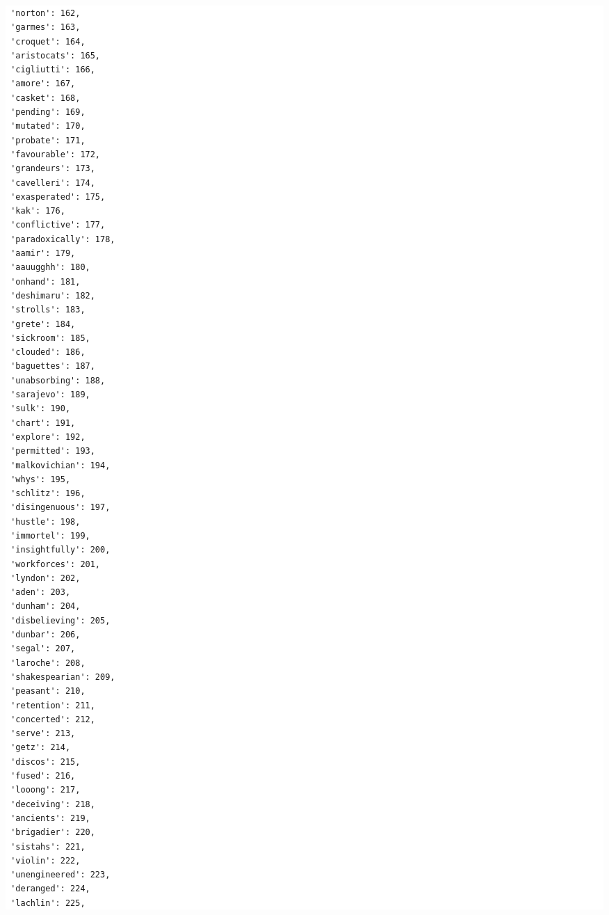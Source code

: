      'norton': 162,
     'garmes': 163,
     'croquet': 164,
     'aristocats': 165,
     'cigliutti': 166,
     'amore': 167,
     'casket': 168,
     'pending': 169,
     'mutated': 170,
     'probate': 171,
     'favourable': 172,
     'grandeurs': 173,
     'cavelleri': 174,
     'exasperated': 175,
     'kak': 176,
     'conflictive': 177,
     'paradoxically': 178,
     'aamir': 179,
     'aauugghh': 180,
     'onhand': 181,
     'deshimaru': 182,
     'strolls': 183,
     'grete': 184,
     'sickroom': 185,
     'clouded': 186,
     'baguettes': 187,
     'unabsorbing': 188,
     'sarajevo': 189,
     'sulk': 190,
     'chart': 191,
     'explore': 192,
     'permitted': 193,
     'malkovichian': 194,
     'whys': 195,
     'schlitz': 196,
     'disingenuous': 197,
     'hustle': 198,
     'immortel': 199,
     'insightfully': 200,
     'workforces': 201,
     'lyndon': 202,
     'aden': 203,
     'dunham': 204,
     'disbelieving': 205,
     'dunbar': 206,
     'segal': 207,
     'laroche': 208,
     'shakespearian': 209,
     'peasant': 210,
     'retention': 211,
     'concerted': 212,
     'serve': 213,
     'getz': 214,
     'discos': 215,
     'fused': 216,
     'looong': 217,
     'deceiving': 218,
     'ancients': 219,
     'brigadier': 220,
     'sistahs': 221,
     'violin': 222,
     'unengineered': 223,
     'deranged': 224,
     'lachlin': 225,